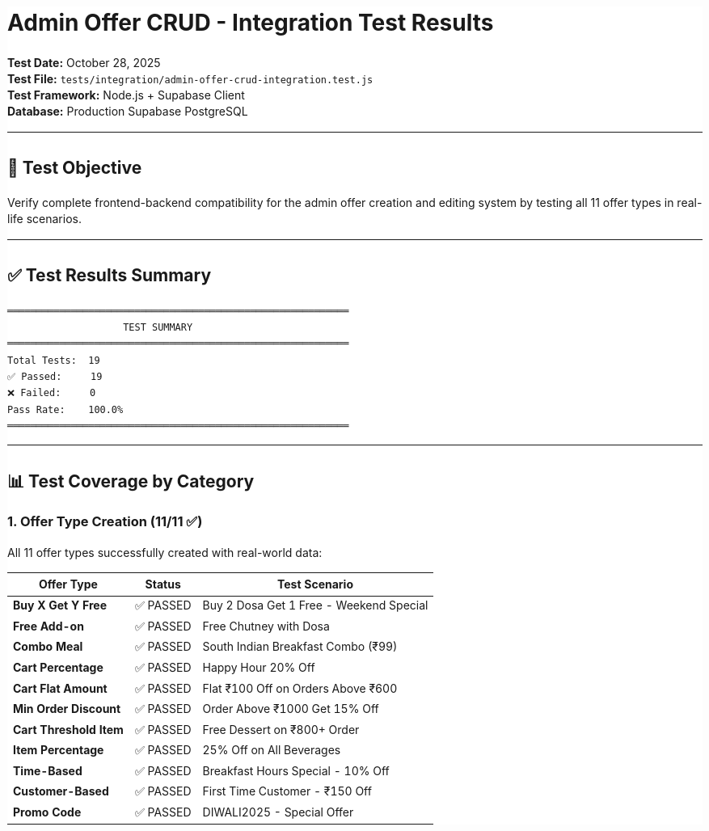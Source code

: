 # Admin Offer CRUD - Integration Test Results

**Test Date:** October 28, 2025  
**Test File:** `tests/integration/admin-offer-crud-integration.test.js`  
**Test Framework:** Node.js + Supabase Client  
**Database:** Production Supabase PostgreSQL

---

## 🎯 Test Objective

Verify complete frontend-backend compatibility for the admin offer creation and editing system by testing all 11 offer types in real-life scenarios.

---

## ✅ Test Results Summary

```
═══════════════════════════════════════════════════════════
                    TEST SUMMARY
═══════════════════════════════════════════════════════════
Total Tests:  19
✅ Passed:     19
❌ Failed:     0
Pass Rate:    100.0%
═══════════════════════════════════════════════════════════
```

---

## 📊 Test Coverage by Category

### 1. Offer Type Creation (11/11 ✅)

All 11 offer types successfully created with real-world data:

| Offer Type              | Status    | Test Scenario                           |
| ----------------------- | --------- | --------------------------------------- |
| **Buy X Get Y Free**    | ✅ PASSED | Buy 2 Dosa Get 1 Free - Weekend Special |
| **Free Add-on**         | ✅ PASSED | Free Chutney with Dosa                  |
| **Combo Meal**          | ✅ PASSED | South Indian Breakfast Combo (₹99)      |
| **Cart Percentage**     | ✅ PASSED | Happy Hour 20% Off                      |
| **Cart Flat Amount**    | ✅ PASSED | Flat ₹100 Off on Orders Above ₹600      |
| **Min Order Discount**  | ✅ PASSED | Order Above ₹1000 Get 15% Off           |
| **Cart Threshold Item** | ✅ PASSED | Free Dessert on ₹800+ Order             |
| **Item Percentage**     | ✅ PASSED | 25% Off on All Beverages                |
| **Time-Based**          | ✅ PASSED | Breakfast Hours Special - 10% Off       |
| **Customer-Based**      | ✅ PASSED | First Time Customer - ₹150 Off          |
| **Promo Code**          | ✅ PASSED | DIWALI2025 - Special Offer              |
